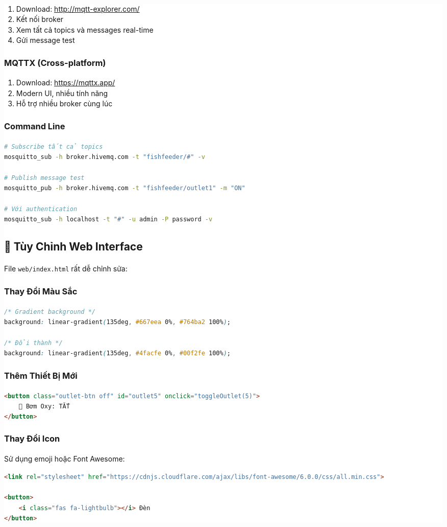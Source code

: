 1. Download: http://mqtt-explorer.com/
2. Kết nối broker
3. Xem tất cả topics và messages real-time
4. Gửi message test

### MQTTX (Cross-platform)

1. Download: https://mqttx.app/
2. Modern UI, nhiều tính năng
3. Hỗ trợ nhiều broker cùng lúc

### Command Line

```bash
# Subscribe tất cả topics
mosquitto_sub -h broker.hivemq.com -t "fishfeeder/#" -v

# Publish message test
mosquitto_pub -h broker.hivemq.com -t "fishfeeder/outlet1" -m "ON"

# Với authentication
mosquitto_sub -h localhost -t "#" -u admin -P password -v
```

## 🎨 Tùy Chỉnh Web Interface

File `web/index.html` rất dễ chỉnh sửa:

### Thay Đổi Màu Sắc

```css
/* Gradient background */
background: linear-gradient(135deg, #667eea 0%, #764ba2 100%);

/* Đổi thành */
background: linear-gradient(135deg, #4facfe 0%, #00f2fe 100%);
```

### Thêm Thiết Bị Mới

```html
<button class="outlet-btn off" id="outlet5" onclick="toggleOutlet(5)">
    🌊 Bơm Oxy: TẮT
</button>
```

### Thay Đổi Icon

Sử dụng emoji hoặc Font Awesome:
```html
<link rel="stylesheet" href="https://cdnjs.cloudflare.com/ajax/libs/font-awesome/6.0.0/css/all.min.css">

<button>
    <i class="fas fa-lightbulb"></i> Đèn
</button>
```
